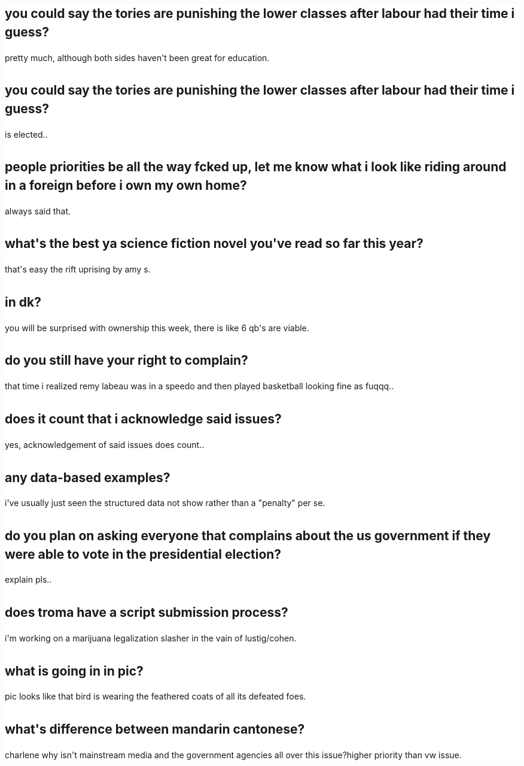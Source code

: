 ## you could say the tories are punishing the lower classes after labour had their time i guess?
pretty much, although both sides haven't been great for education.

## you could say the tories are punishing the lower classes after labour had their time i guess?
is elected..

## people priorities be all the way fcked up, let me know what i look like riding around in a foreign before i own my own home?
always said that.

## what's the best ya science fiction novel you've read so far this year?
that's easy the rift uprising by amy s.

## in dk?
you will be surprised with ownership this week, there is like 6 qb's are viable.

## do you still have your right to complain?
that time i realized remy labeau was in a speedo and then played basketball looking fine as fuqqq..

## does it count that i acknowledge said issues?
yes, acknowledgement of said issues does count..

## any data-based examples?
i've usually just seen the structured data not show rather than a "penalty" per se.

## do you plan on asking everyone that complains about the us government if they were able to vote in the presidential election?
explain pls..

## does troma have a script submission process?
i'm working on a marijuana legalization slasher in the vain of lustig/cohen.

## what is going in in pic?
pic looks like that bird is wearing the feathered coats of all its defeated foes.

## what's difference between mandarin  cantonese?
charlene why isn't mainstream media and the government agencies all over this issue?higher priority than vw issue.
